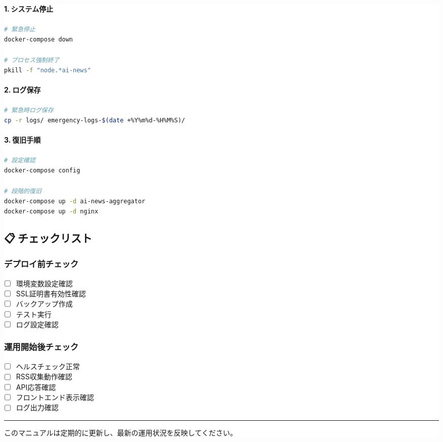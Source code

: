 #### 1. システム停止
```bash
# 緊急停止
docker-compose down

# プロセス強制終了
pkill -f "node.*ai-news"
```

#### 2. ログ保存
```bash
# 緊急時ログ保存
cp -r logs/ emergency-logs-$(date +%Y%m%d-%H%M%S)/
```

#### 3. 復旧手順
```bash
# 設定確認
docker-compose config

# 段階的復旧
docker-compose up -d ai-news-aggregator
docker-compose up -d nginx
```

## 📋 チェックリスト

### デプロイ前チェック
- [ ] 環境変数設定確認
- [ ] SSL証明書有効性確認
- [ ] バックアップ作成
- [ ] テスト実行
- [ ] ログ設定確認

### 運用開始後チェック
- [ ] ヘルスチェック正常
- [ ] RSS収集動作確認
- [ ] API応答確認
- [ ] フロントエンド表示確認
- [ ] ログ出力確認

---

このマニュアルは定期的に更新し、最新の運用状況を反映してください。